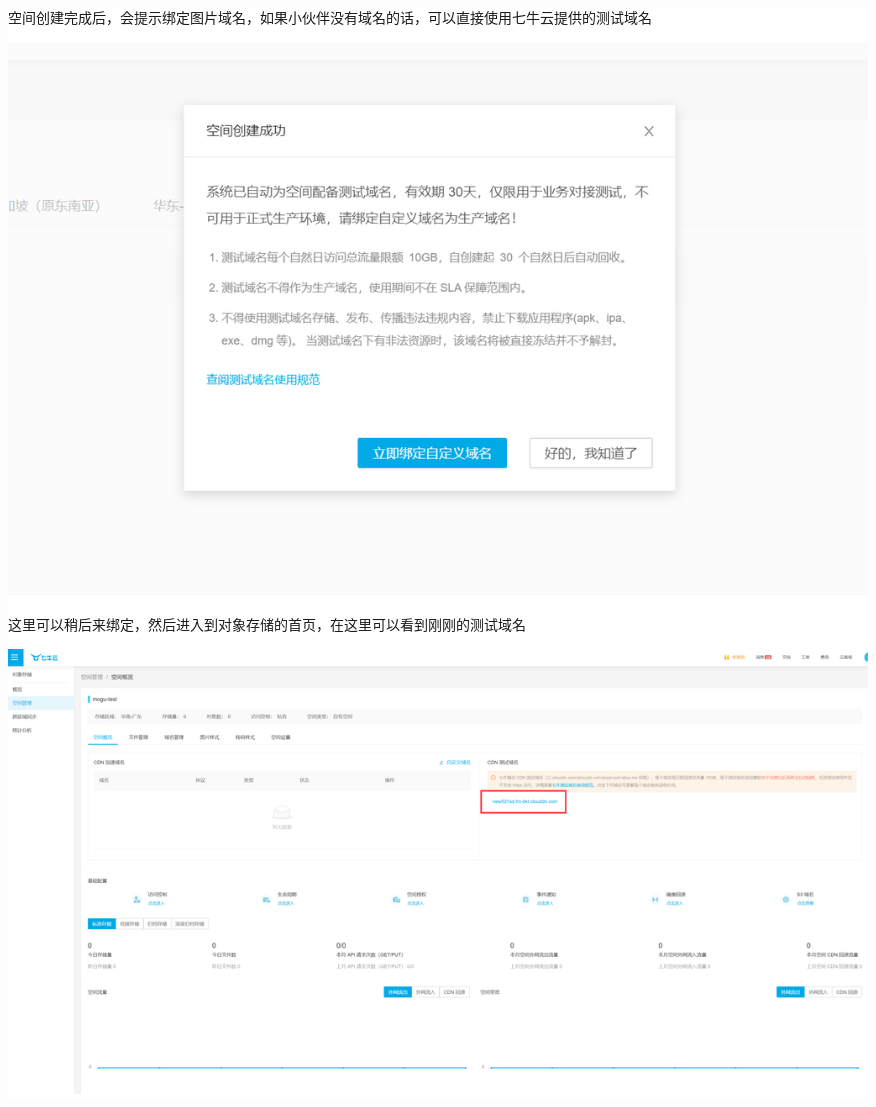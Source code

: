 空间创建完成后，会提示绑定图片域名，如果小伙伴没有域名的话，可以直接使用七牛云提供的测试域名

![image-20220918234325517](images/image-20220918234325517.png)

这里可以稍后来绑定，然后进入到对象存储的首页，在这里可以看到刚刚的测试域名

![image-20220918234715499](images/image-20220918234715499.png)
